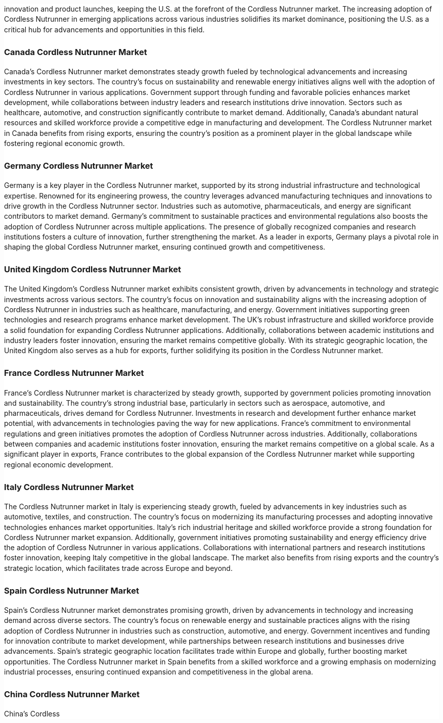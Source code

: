 innovation and product launches, keeping the U.S. at the forefront of the Cordless Nutrunner market. The increasing adoption of Cordless Nutrunner in emerging applications across various industries solidifies its market dominance, positioning the U.S. as a critical hub for advancements and opportunities in this field.</p><h3>Canada Cordless Nutrunner Market</h3><p>Canada&rsquo;s Cordless Nutrunner market demonstrates steady growth fueled by technological advancements and increasing investments in key sectors. The country&rsquo;s focus on sustainability and renewable energy initiatives aligns well with the adoption of Cordless Nutrunner in various applications. Government support through funding and favorable policies enhances market development, while collaborations between industry leaders and research institutions drive innovation. Sectors such as healthcare, automotive, and construction significantly contribute to market demand. Additionally, Canada&rsquo;s abundant natural resources and skilled workforce provide a competitive edge in manufacturing and development. The Cordless Nutrunner market in Canada benefits from rising exports, ensuring the country&rsquo;s position as a prominent player in the global landscape while fostering regional economic growth.</p><h3>Germany Cordless Nutrunner Market</h3><p>Germany is a key player in the Cordless Nutrunner market, supported by its strong industrial infrastructure and technological expertise. Renowned for its engineering prowess, the country leverages advanced manufacturing techniques and innovations to drive growth in the Cordless Nutrunner sector. Industries such as automotive, pharmaceuticals, and energy are significant contributors to market demand. Germany&rsquo;s commitment to sustainable practices and environmental regulations also boosts the adoption of Cordless Nutrunner across multiple applications. The presence of globally recognized companies and research institutions fosters a culture of innovation, further strengthening the market. As a leader in exports, Germany plays a pivotal role in shaping the global Cordless Nutrunner market, ensuring continued growth and competitiveness.</p><h3>United Kingdom Cordless Nutrunner Market</h3><p>The United Kingdom&rsquo;s Cordless Nutrunner market exhibits consistent growth, driven by advancements in technology and strategic investments across various sectors. The country&rsquo;s focus on innovation and sustainability aligns with the increasing adoption of Cordless Nutrunner in industries such as healthcare, manufacturing, and energy. Government initiatives supporting green technologies and research programs enhance market development. The UK&rsquo;s robust infrastructure and skilled workforce provide a solid foundation for expanding Cordless Nutrunner applications. Additionally, collaborations between academic institutions and industry leaders foster innovation, ensuring the market remains competitive globally. With its strategic geographic location, the United Kingdom also serves as a hub for exports, further solidifying its position in the Cordless Nutrunner market.</p><h3>France Cordless Nutrunner Market</h3><p>France&rsquo;s Cordless Nutrunner market is characterized by steady growth, supported by government policies promoting innovation and sustainability. The country&rsquo;s strong industrial base, particularly in sectors such as aerospace, automotive, and pharmaceuticals, drives demand for Cordless Nutrunner. Investments in research and development further enhance market potential, with advancements in technologies paving the way for new applications. France&rsquo;s commitment to environmental regulations and green initiatives promotes the adoption of Cordless Nutrunner across industries. Additionally, collaborations between companies and academic institutions foster innovation, ensuring the market remains competitive on a global scale. As a significant player in exports, France contributes to the global expansion of the Cordless Nutrunner market while supporting regional economic development.</p><h3>Italy Cordless Nutrunner Market</h3><p>The Cordless Nutrunner market in Italy is experiencing steady growth, fueled by advancements in key industries such as automotive, textiles, and construction. The country&rsquo;s focus on modernizing its manufacturing processes and adopting innovative technologies enhances market opportunities. Italy&rsquo;s rich industrial heritage and skilled workforce provide a strong foundation for Cordless Nutrunner market expansion. Additionally, government initiatives promoting sustainability and energy efficiency drive the adoption of Cordless Nutrunner in various applications. Collaborations with international partners and research institutions foster innovation, keeping Italy competitive in the global landscape. The market also benefits from rising exports and the country&rsquo;s strategic location, which facilitates trade across Europe and beyond.</p><h3>Spain Cordless Nutrunner Market</h3><p>Spain&rsquo;s Cordless Nutrunner market demonstrates promising growth, driven by advancements in technology and increasing demand across diverse sectors. The country&rsquo;s focus on renewable energy and sustainable practices aligns with the rising adoption of Cordless Nutrunner in industries such as construction, automotive, and energy. Government incentives and funding for innovation contribute to market development, while partnerships between research institutions and businesses drive advancements. Spain&rsquo;s strategic geographic location facilitates trade within Europe and globally, further boosting market opportunities. The Cordless Nutrunner market in Spain benefits from a skilled workforce and a growing emphasis on modernizing industrial processes, ensuring continued expansion and competitiveness in the global arena.</p><h3>China Cordless Nutrunner Market</h3><p>China&rsquo;s Cordless